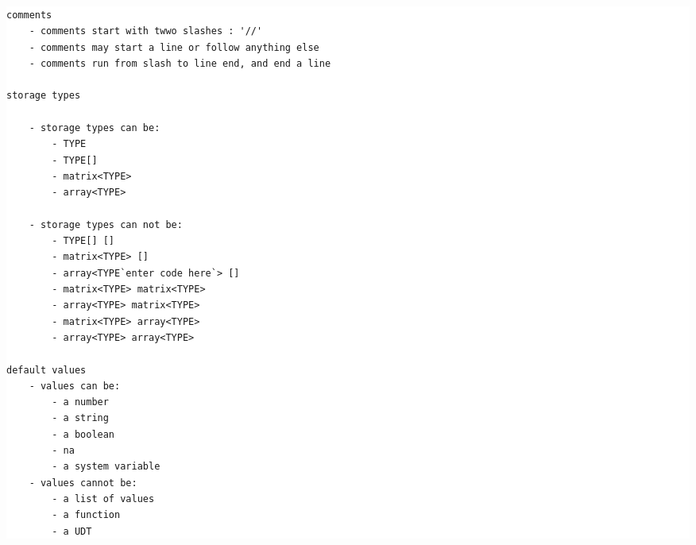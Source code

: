     comments
        - comments start with twwo slashes : '//'
        - comments may start a line or follow anything else
        - comments run from slash to line end, and end a line

    storage types

        - storage types can be:
            - TYPE
            - TYPE[]
            - matrix<TYPE>
            - array<TYPE>

        - storage types can not be:
            - TYPE[] []
            - matrix<TYPE> []
            - array<TYPE`enter code here`> []
            - matrix<TYPE> matrix<TYPE>
            - array<TYPE> matrix<TYPE>
            - matrix<TYPE> array<TYPE>
            - array<TYPE> array<TYPE>

    default values
        - values can be:
            - a number
            - a string
            - a boolean
            - na
            - a system variable
        - values cannot be:
            - a list of values
            - a function
            - a UDT
